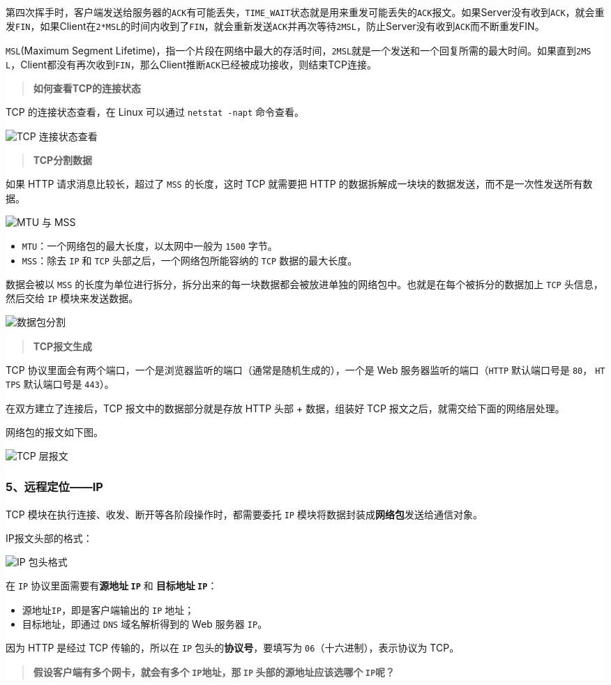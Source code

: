 第四次挥手时，客户端发送给服务器的`ACK`有可能丢失，`TIME_WAIT`状态就是用来重发可能丢失的`ACK`报文。如果Server没有收到`ACK`，就会重发`FIN`，如果Client在`2*MSL`的时间内收到了`FIN`，就会重新发送`ACK`并再次等待`2MSL`，防止Server没有收到`ACK`而不断重发FIN。

`MSL`(Maximum Segment Lifetime)，指一个片段在网络中最大的存活时间，`2MSL`就是一个发送和一个回复所需的最大时间。如果直到`2MSL`，Client都没有再次收到`FIN`，那么Client推断`ACK`已经被成功接收，则结束TCP连接。



> **如何查看TCP的连接状态**

TCP 的连接状态查看，在 Linux 可以通过 `netstat -napt` 命令查看。

![TCP 连接状态查看](https://raw.githubusercontent.com/lqyspace/mypic/master/PicBed/202305292107005.png)



> **TCP分割数据**

如果 HTTP 请求消息比较长，超过了 `MSS` 的长度，这时 TCP 就需要把 HTTP 的数据拆解成一块块的数据发送，而不是一次性发送所有数据。

![MTU 与 MSS](https://raw.githubusercontent.com/lqyspace/mypic/master/PicBed/202305292109993.png)

- `MTU`：一个网络包的最大长度，以太网中一般为 `1500` 字节。
- `MSS`：除去 `IP` 和 `TCP` 头部之后，一个网络包所能容纳的 `TCP` 数据的最大长度。

数据会被以 `MSS` 的长度为单位进行拆分，拆分出来的每一块数据都会被放进单独的网络包中。也就是在每个被拆分的数据加上 `TCP` 头信息，然后交给 `IP` 模块来发送数据。

![数据包分割](https://raw.githubusercontent.com/lqyspace/mypic/master/PicBed/202305292112657.png)



> **TCP报文生成**

TCP 协议里面会有两个端口，一个是浏览器监听的端口（通常是随机生成的），一个是 Web 服务器监听的端口（`HTTP` 默认端口号是 `80`， `HTTPS` 默认端口号是 `443`）。

在双方建立了连接后，TCP 报文中的数据部分就是存放 HTTP 头部 + 数据，组装好 TCP 报文之后，就需交给下面的网络层处理。

网络包的报文如下图。

![TCP 层报文](https://raw.githubusercontent.com/lqyspace/mypic/master/PicBed/202305292203095.png)



### 5、远程定位——IP

TCP 模块在执行连接、收发、断开等各阶段操作时，都需要委托 `IP` 模块将数据封装成**网络包**发送给通信对象。

IP报文头部的格式：

![IP 包头格式](https://raw.githubusercontent.com/lqyspace/mypic/master/PicBed/202305292209861.jpeg)

在 `IP` 协议里面需要有**源地址 `IP`** 和 **目标地址 `IP`**：

- 源地址`IP`，即是客户端输出的 `IP` 地址；
- 目标地址，即通过 `DNS` 域名解析得到的 Web 服务器 `IP`。

因为 HTTP 是经过 TCP 传输的，所以在 `IP` 包头的**协议号**，要填写为 `06`（十六进制），表示协议为 TCP。





> **假设客户端有多个网卡，就会有多个 `IP`地址，那 `IP` 头部的源地址应该选哪个 `IP`呢？**

